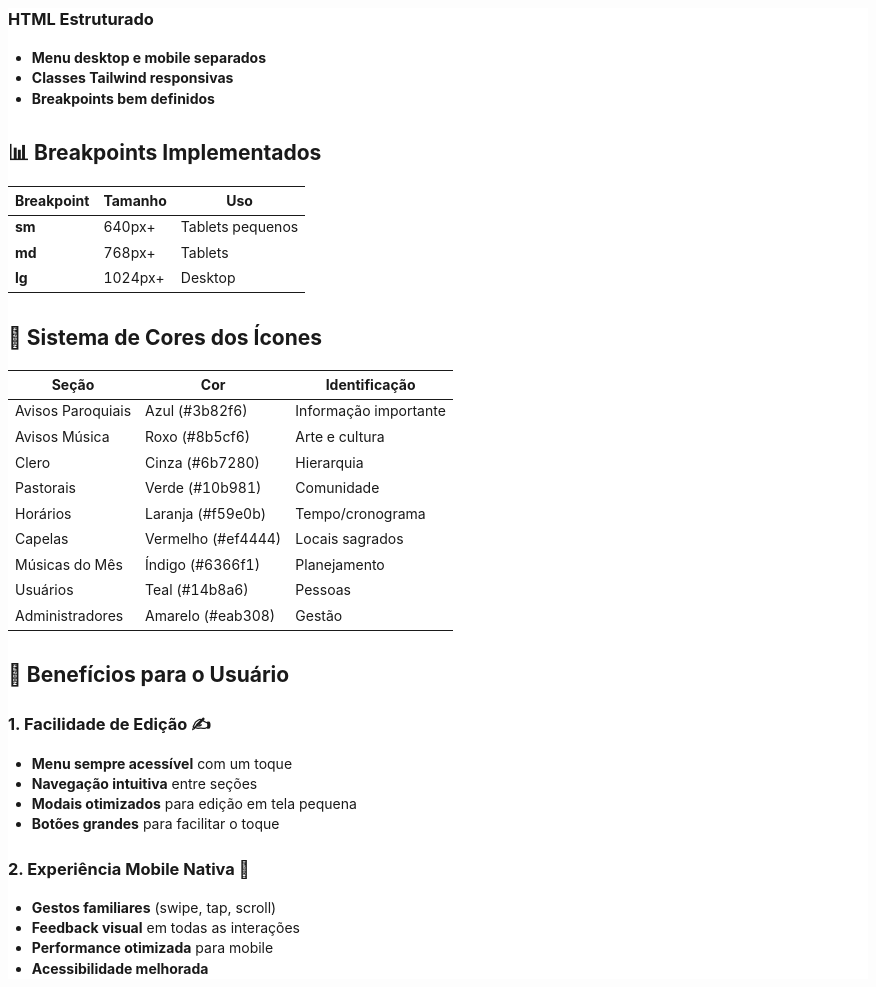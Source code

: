 ### HTML Estruturado
- **Menu desktop e mobile separados**
- **Classes Tailwind responsivas**
- **Breakpoints bem definidos**

## 📊 Breakpoints Implementados

| Breakpoint | Tamanho | Uso |
|------------|---------|-----|
| **sm** | 640px+ | Tablets pequenos |
| **md** | 768px+ | Tablets |
| **lg** | 1024px+ | Desktop |

## 🎨 Sistema de Cores dos Ícones

| Seção | Cor | Identificação |
|-------|-----|---------------|
| Avisos Paroquiais | Azul (#3b82f6) | Informação importante |
| Avisos Música | Roxo (#8b5cf6) | Arte e cultura |
| Clero | Cinza (#6b7280) | Hierarquia |
| Pastorais | Verde (#10b981) | Comunidade |
| Horários | Laranja (#f59e0b) | Tempo/cronograma |
| Capelas | Vermelho (#ef4444) | Locais sagrados |
| Músicas do Mês | Índigo (#6366f1) | Planejamento |
| Usuários | Teal (#14b8a6) | Pessoas |
| Administradores | Amarelo (#eab308) | Gestão |

## 🚀 Benefícios para o Usuário

### 1. **Facilidade de Edição** ✍️
- **Menu sempre acessível** com um toque
- **Navegação intuitiva** entre seções
- **Modais otimizados** para edição em tela pequena
- **Botões grandes** para facilitar o toque

### 2. **Experiência Mobile Nativa** 📱
- **Gestos familiares** (swipe, tap, scroll)
- **Feedback visual** em todas as interações
- **Performance otimizada** para mobile
- **Acessibilidade melhorada**
